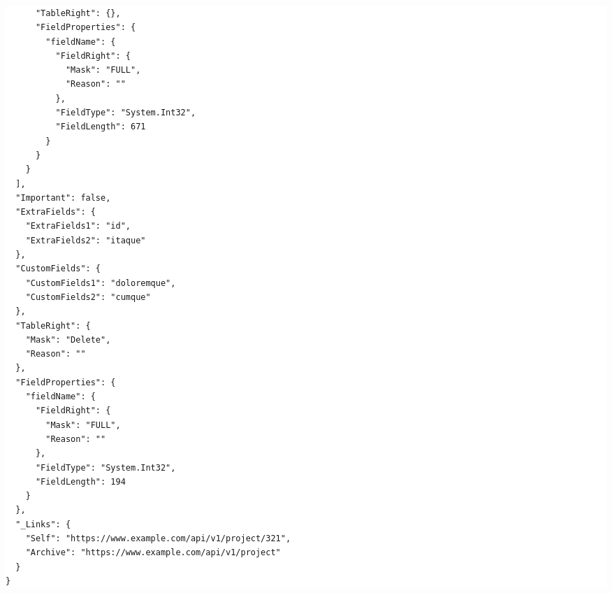 ```http_
      "TableRight": {},
      "FieldProperties": {
        "fieldName": {
          "FieldRight": {
            "Mask": "FULL",
            "Reason": ""
          },
          "FieldType": "System.Int32",
          "FieldLength": 671
        }
      }
    }
  ],
  "Important": false,
  "ExtraFields": {
    "ExtraFields1": "id",
    "ExtraFields2": "itaque"
  },
  "CustomFields": {
    "CustomFields1": "doloremque",
    "CustomFields2": "cumque"
  },
  "TableRight": {
    "Mask": "Delete",
    "Reason": ""
  },
  "FieldProperties": {
    "fieldName": {
      "FieldRight": {
        "Mask": "FULL",
        "Reason": ""
      },
      "FieldType": "System.Int32",
      "FieldLength": 194
    }
  },
  "_Links": {
    "Self": "https://www.example.com/api/v1/project/321",
    "Archive": "https://www.example.com/api/v1/project"
  }
}
```